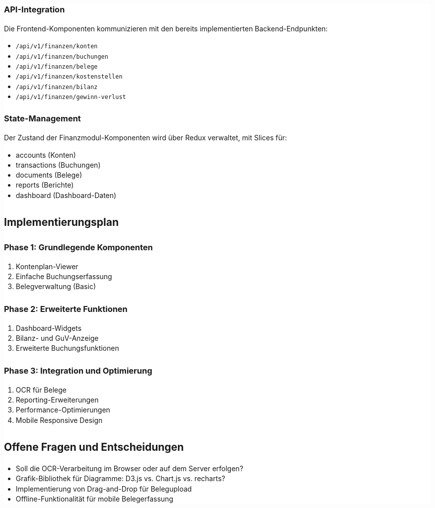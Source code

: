 
### API-Integration
Die Frontend-Komponenten kommunizieren mit den bereits implementierten Backend-Endpunkten:
- `/api/v1/finanzen/konten`
- `/api/v1/finanzen/buchungen`
- `/api/v1/finanzen/belege`
- `/api/v1/finanzen/kostenstellen`
- `/api/v1/finanzen/bilanz`
- `/api/v1/finanzen/gewinn-verlust`

### State-Management
Der Zustand der Finanzmodul-Komponenten wird über Redux verwaltet, mit Slices für:
- accounts (Konten)
- transactions (Buchungen)
- documents (Belege)
- reports (Berichte)
- dashboard (Dashboard-Daten)

## Implementierungsplan

### Phase 1: Grundlegende Komponenten
1. Kontenplan-Viewer
2. Einfache Buchungserfassung
3. Belegverwaltung (Basic)

### Phase 2: Erweiterte Funktionen
1. Dashboard-Widgets
2. Bilanz- und GuV-Anzeige
3. Erweiterte Buchungsfunktionen

### Phase 3: Integration und Optimierung
1. OCR für Belege
2. Reporting-Erweiterungen
3. Performance-Optimierungen
4. Mobile Responsive Design

## Offene Fragen und Entscheidungen
- Soll die OCR-Verarbeitung im Browser oder auf dem Server erfolgen?
- Grafik-Bibliothek für Diagramme: D3.js vs. Chart.js vs. recharts?
- Implementierung von Drag-and-Drop für Belegupload
- Offline-Funktionalität für mobile Belegerfassung 